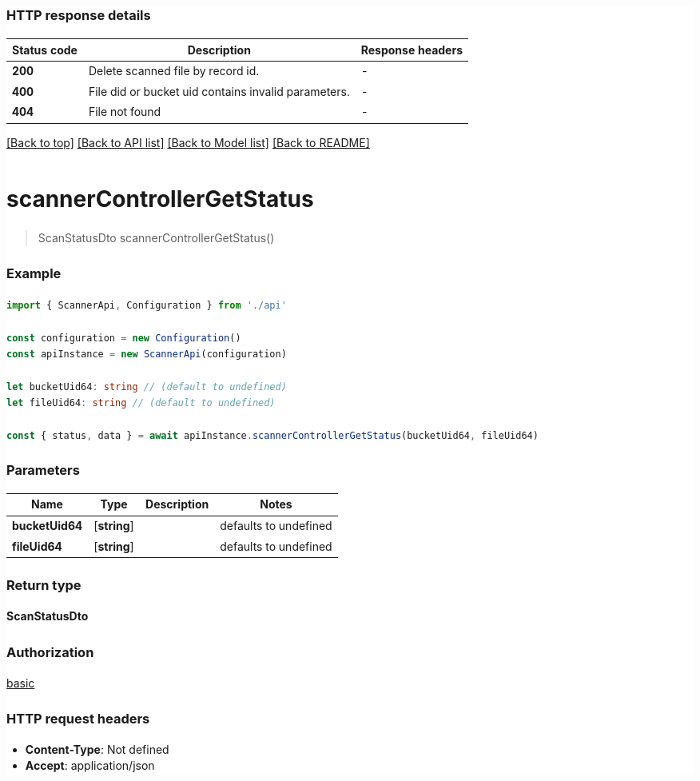 ### HTTP response details

| Status code | Description                                         | Response headers |
| ----------- | --------------------------------------------------- | ---------------- |
| **200**     | Delete scanned file by record id.                   | -                |
| **400**     | File did or bucket uid contains invalid parameters. | -                |
| **404**     | File not found                                      | -                |

[[Back to top]](#) [[Back to API list]](../README.md#documentation-for-api-endpoints) [[Back to Model list]](../README.md#documentation-for-models) [[Back to README]](../README.md)

# **scannerControllerGetStatus**

> ScanStatusDto scannerControllerGetStatus()

### Example

```typescript
import { ScannerApi, Configuration } from './api'

const configuration = new Configuration()
const apiInstance = new ScannerApi(configuration)

let bucketUid64: string // (default to undefined)
let fileUid64: string // (default to undefined)

const { status, data } = await apiInstance.scannerControllerGetStatus(bucketUid64, fileUid64)
```

### Parameters

| Name            | Type         | Description | Notes                 |
| --------------- | ------------ | ----------- | --------------------- |
| **bucketUid64** | [**string**] |             | defaults to undefined |
| **fileUid64**   | [**string**] |             | defaults to undefined |

### Return type

**ScanStatusDto**

### Authorization

[basic](../README.md#basic)

### HTTP request headers

- **Content-Type**: Not defined
- **Accept**: application/json
